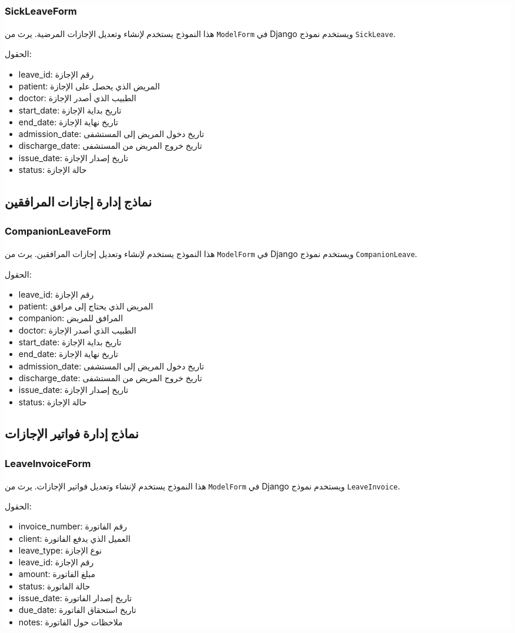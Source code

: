 ### SickLeaveForm

هذا النموذج يستخدم لإنشاء وتعديل الإجازات المرضية. يرث من `ModelForm` في Django ويستخدم نموذج `SickLeave`.

الحقول:
- leave_id: رقم الإجازة
- patient: المريض الذي يحصل على الإجازة
- doctor: الطبيب الذي أصدر الإجازة
- start_date: تاريخ بداية الإجازة
- end_date: تاريخ نهاية الإجازة
- admission_date: تاريخ دخول المريض إلى المستشفى
- discharge_date: تاريخ خروج المريض من المستشفى
- issue_date: تاريخ إصدار الإجازة
- status: حالة الإجازة

## نماذج إدارة إجازات المرافقين

### CompanionLeaveForm

هذا النموذج يستخدم لإنشاء وتعديل إجازات المرافقين. يرث من `ModelForm` في Django ويستخدم نموذج `CompanionLeave`.

الحقول:
- leave_id: رقم الإجازة
- patient: المريض الذي يحتاج إلى مرافق
- companion: المرافق للمريض
- doctor: الطبيب الذي أصدر الإجازة
- start_date: تاريخ بداية الإجازة
- end_date: تاريخ نهاية الإجازة
- admission_date: تاريخ دخول المريض إلى المستشفى
- discharge_date: تاريخ خروج المريض من المستشفى
- issue_date: تاريخ إصدار الإجازة
- status: حالة الإجازة

## نماذج إدارة فواتير الإجازات

### LeaveInvoiceForm

هذا النموذج يستخدم لإنشاء وتعديل فواتير الإجازات. يرث من `ModelForm` في Django ويستخدم نموذج `LeaveInvoice`.

الحقول:
- invoice_number: رقم الفاتورة
- client: العميل الذي يدفع الفاتورة
- leave_type: نوع الإجازة
- leave_id: رقم الإجازة
- amount: مبلغ الفاتورة
- status: حالة الفاتورة
- issue_date: تاريخ إصدار الفاتورة
- due_date: تاريخ استحقاق الفاتورة
- notes: ملاحظات حول الفاتورة
